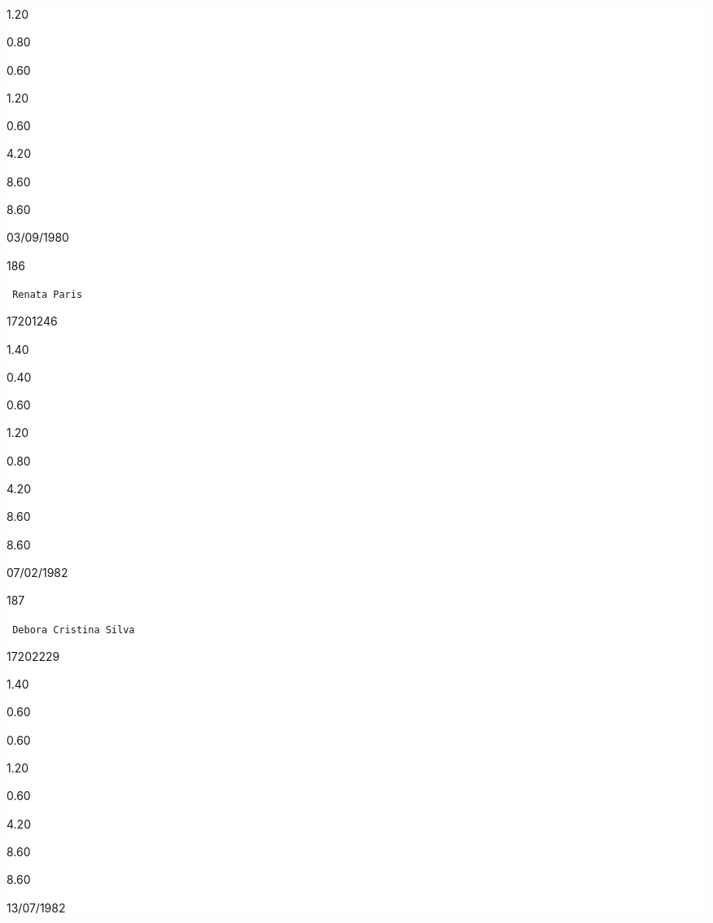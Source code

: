    1.20

   0.80

   0.60

   1.20

   0.60

   4.20

   8.60

   8.60

   03/09/1980

   186

     Renata Paris 

   17201246

   1.40

   0.40

   0.60

   1.20

   0.80

   4.20

   8.60

   8.60

   07/02/1982

   187

     Debora Cristina Silva 

   17202229

   1.40

   0.60

   0.60

   1.20

   0.60

   4.20

   8.60

   8.60

   13/07/1982

